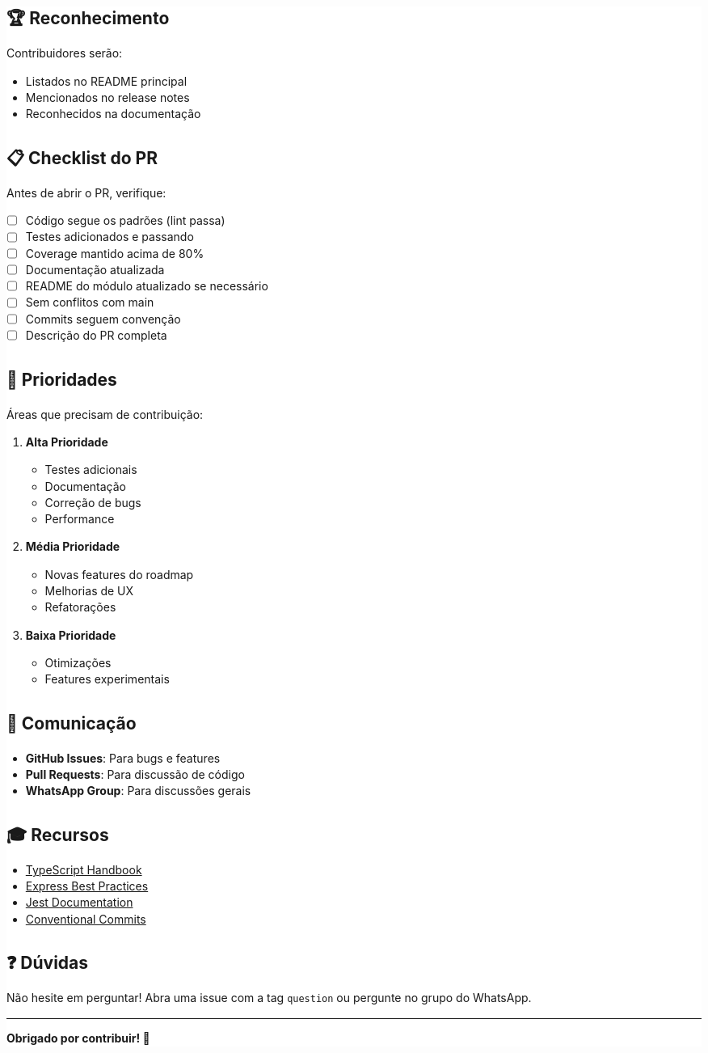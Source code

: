 ## 🏆 Reconhecimento

Contribuidores serão:

- Listados no README principal
- Mencionados no release notes
- Reconhecidos na documentação

## 📋 Checklist do PR

Antes de abrir o PR, verifique:

- [ ] Código segue os padrões (lint passa)
- [ ] Testes adicionados e passando
- [ ] Coverage mantido acima de 80%
- [ ] Documentação atualizada
- [ ] README do módulo atualizado se necessário
- [ ] Sem conflitos com main
- [ ] Commits seguem convenção
- [ ] Descrição do PR completa

## 🎯 Prioridades

Áreas que precisam de contribuição:

1. **Alta Prioridade**
   - Testes adicionais
   - Documentação
   - Correção de bugs
   - Performance

2. **Média Prioridade**
   - Novas features do roadmap
   - Melhorias de UX
   - Refatorações

3. **Baixa Prioridade**
   - Otimizações
   - Features experimentais

## 💬 Comunicação

- **GitHub Issues**: Para bugs e features
- **Pull Requests**: Para discussão de código
- **WhatsApp Group**: Para discussões gerais

## 🎓 Recursos

- [TypeScript Handbook](https://www.typescriptlang.org/docs/)
- [Express Best Practices](https://expressjs.com/en/advanced/best-practice-security.html)
- [Jest Documentation](https://jestjs.io/docs/getting-started)
- [Conventional Commits](https://www.conventionalcommits.org/)

## ❓ Dúvidas

Não hesite em perguntar! Abra uma issue com a tag `question` ou pergunte no grupo do WhatsApp.

---

**Obrigado por contribuir! 🙏**
